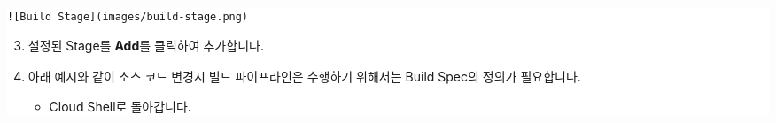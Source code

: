     ![Build Stage](images/build-stage.png)

3. 설정된 Stage를 **Add**를 클릭하여 추가합니다.

4. 아래 예시와 같이 소스 코드 변경시 빌드 파이프라인은 수행하기 위해서는 Build Spec의 정의가 필요합니다.

    - Cloud Shell로 돌아갑니다.
